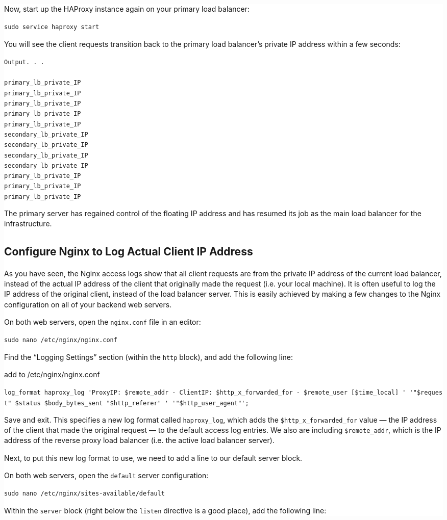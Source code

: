Now, start up the HAProxy instance again on your primary load balancer:

    sudo service haproxy start

You will see the client requests transition back to the primary load balancer’s private IP address within a few seconds:

    Output. . .
    
    primary_lb_private_IP
    primary_lb_private_IP
    primary_lb_private_IP
    primary_lb_private_IP
    primary_lb_private_IP
    secondary_lb_private_IP
    secondary_lb_private_IP
    secondary_lb_private_IP
    secondary_lb_private_IP
    primary_lb_private_IP
    primary_lb_private_IP
    primary_lb_private_IP

The primary server has regained control of the floating IP address and has resumed its job as the main load balancer for the infrastructure.

## Configure Nginx to Log Actual Client IP Address

As you have seen, the Nginx access logs show that all client requests are from the private IP address of the current load balancer, instead of the actual IP address of the client that originally made the request (i.e. your local machine). It is often useful to log the IP address of the original client, instead of the load balancer server. This is easily achieved by making a few changes to the Nginx configuration on all of your backend web servers.

On both web servers, open the `nginx.conf` file in an editor:

    sudo nano /etc/nginx/nginx.conf

Find the “Logging Settings” section (within the `http` block), and add the following line:

add to /etc/nginx/nginx.conf

    log_format haproxy_log 'ProxyIP: $remote_addr - ClientIP: $http_x_forwarded_for - $remote_user [$time_local] ' '"$request" $status $body_bytes_sent "$http_referer" ' '"$http_user_agent"';

Save and exit. This specifies a new log format called `haproxy_log`, which adds the `$http_x_forwarded_for` value — the IP address of the client that made the original request — to the default access log entries. We also are including `$remote_addr`, which is the IP address of the reverse proxy load balancer (i.e. the active load balancer server).

Next, to put this new log format to use, we need to add a line to our default server block.

On both web servers, open the `default` server configuration:

    sudo nano /etc/nginx/sites-available/default

Within the `server` block (right below the `listen` directive is a good place), add the following line:
